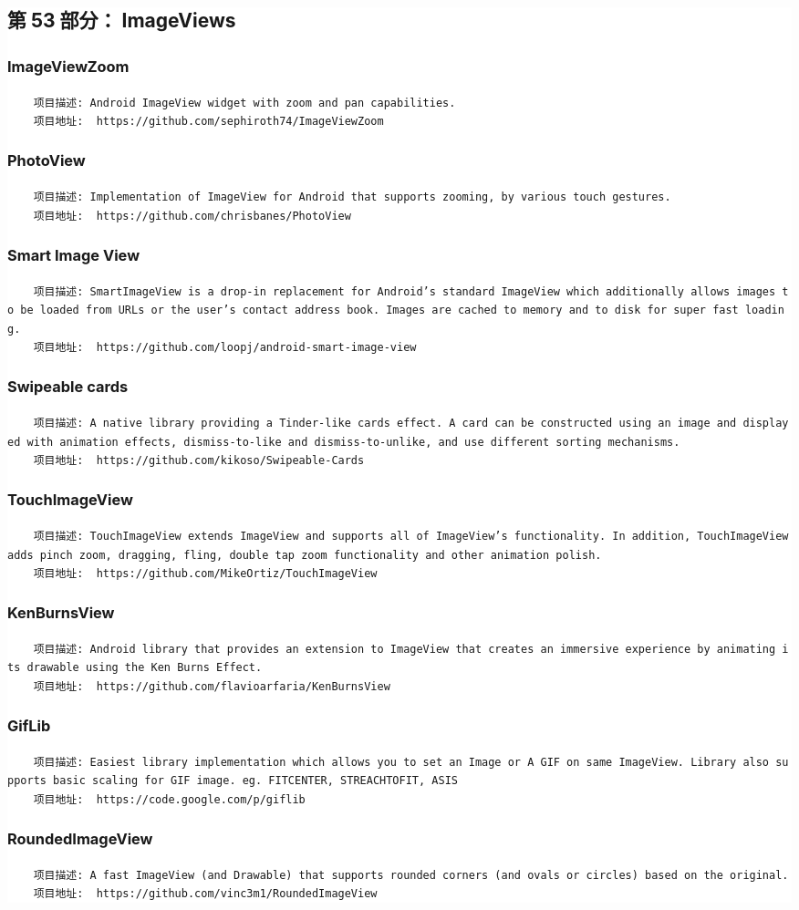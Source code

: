 
## 第 53 部分：  ImageViews

### ImageViewZoom
		项目描述: Android ImageView widget with zoom and pan capabilities.
		项目地址:  https://github.com/sephiroth74/ImageViewZoom 


### PhotoView
		项目描述: Implementation of ImageView for Android that supports zooming, by various touch gestures.
		项目地址:  https://github.com/chrisbanes/PhotoView 


### Smart Image View
		项目描述: SmartImageView is a drop-in replacement for Android’s standard ImageView which additionally allows images to be loaded from URLs or the user’s contact address book. Images are cached to memory and to disk for super fast loading.
		项目地址:  https://github.com/loopj/android-smart-image-view 


### Swipeable cards
		项目描述: A native library providing a Tinder-like cards effect. A card can be constructed using an image and displayed with animation effects, dismiss-to-like and dismiss-to-unlike, and use different sorting mechanisms.
		项目地址:  https://github.com/kikoso/Swipeable-Cards 


### TouchImageView
		项目描述: TouchImageView extends ImageView and supports all of ImageView’s functionality. In addition, TouchImageView adds pinch zoom, dragging, fling, double tap zoom functionality and other animation polish.
		项目地址:  https://github.com/MikeOrtiz/TouchImageView 


### KenBurnsView
		项目描述: Android library that provides an extension to ImageView that creates an immersive experience by animating its drawable using the Ken Burns Effect.
		项目地址:  https://github.com/flavioarfaria/KenBurnsView 


### GifLib
		项目描述: Easiest library implementation which allows you to set an Image or A GIF on same ImageView. Library also supports basic scaling for GIF image. eg. FITCENTER, STREACHTOFIT, ASIS
		项目地址:  https://code.google.com/p/giflib 


### RoundedImageView
		项目描述: A fast ImageView (and Drawable) that supports rounded corners (and ovals or circles) based on the original.
		项目地址:  https://github.com/vinc3m1/RoundedImageView 

